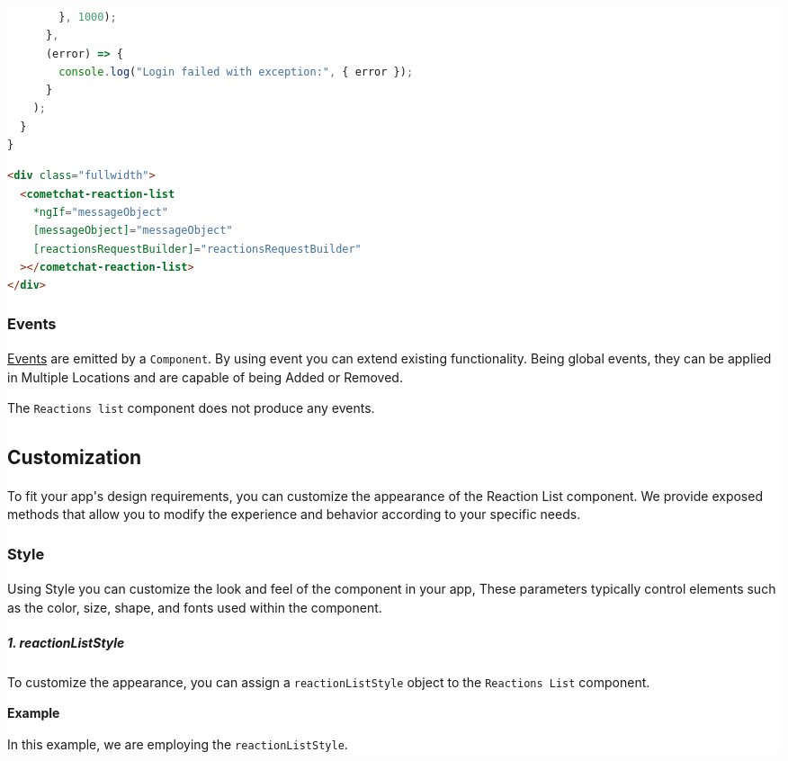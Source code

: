 ```javascript
        }, 1000);
      },
      (error) => {
        console.log("Login failed with exception:", { error });
      }
    );
  }
}
```

</TabItem>
<TabItem value="ts" label="app.component.html">

```html
<div class="fullwidth">
  <cometchat-reaction-list
    *ngIf="messageObject"
    [messageObject]="messageObject"
    [reactionsRequestBuilder]="reactionsRequestBuilder"
  ></cometchat-reaction-list>
</div>
```

</TabItem>
</Tabs>

### Events

[Events](/ui-kit/angular/components-overview#events) are emitted by a `Component`. By using event you can extend existing functionality. Being global events, they can be applied in Multiple Locations and are capable of being Added or Removed.

The `Reactions list` component does not produce any events.

## Customization

To fit your app's design requirements, you can customize the appearance of the Reaction List component. We provide exposed methods that allow you to modify the experience and behavior according to your specific needs.

### Style

Using Style you can customize the look and feel of the component in your app, These parameters typically control elements such as the color, size, shape, and fonts used within the component.

##### 1. reactionListStyle

To customize the appearance, you can assign a `reactionListStyle` object to the `Reactions List` component.

**Example**

In this example, we are employing the `reactionListStyle`.

<Tabs>
<TabItem value="app.component.ts" label="app.component.ts">
